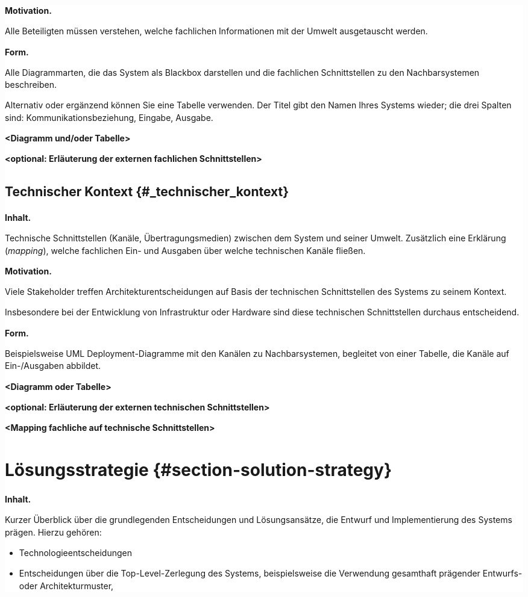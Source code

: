 **Motivation.**

Alle Beteiligten müssen verstehen, welche fachlichen Informationen mit
der Umwelt ausgetauscht werden.

**Form.**

Alle Diagrammarten, die das System als Blackbox darstellen und die
fachlichen Schnittstellen zu den Nachbarsystemen beschreiben.

Alternativ oder ergänzend können Sie eine Tabelle verwenden. Der Titel
gibt den Namen Ihres Systems wieder; die drei Spalten sind:
Kommunikationsbeziehung, Eingabe, Ausgabe.

**\<Diagramm und/oder Tabelle\>**

**\<optional: Erläuterung der externen fachlichen Schnittstellen\>**

Technischer Kontext {#_technischer_kontext}
-------------------

**Inhalt.**

Technische Schnittstellen (Kanäle, Übertragungsmedien) zwischen dem
System und seiner Umwelt. Zusätzlich eine Erklärung (*mapping*), welche
fachlichen Ein- und Ausgaben über welche technischen Kanäle fließen.

**Motivation.**

Viele Stakeholder treffen Architekturentscheidungen auf Basis der
technischen Schnittstellen des Systems zu seinem Kontext.

Insbesondere bei der Entwicklung von Infrastruktur oder Hardware sind
diese technischen Schnittstellen durchaus entscheidend.

**Form.**

Beispielsweise UML Deployment-Diagramme mit den Kanälen zu
Nachbarsystemen, begleitet von einer Tabelle, die Kanäle auf
Ein-/Ausgaben abbildet.

**\<Diagramm oder Tabelle\>**

**\<optional: Erläuterung der externen technischen Schnittstellen\>**

**\<Mapping fachliche auf technische Schnittstellen\>**

Lösungsstrategie {#section-solution-strategy}
================

**Inhalt.**

Kurzer Überblick über die grundlegenden Entscheidungen und
Lösungsansätze, die Entwurf und Implementierung des Systems prägen.
Hierzu gehören:

-   Technologieentscheidungen

-   Entscheidungen über die Top-Level-Zerlegung des Systems,
    beispielsweise die Verwendung gesamthaft prägender Entwurfs- oder
    Architekturmuster,
